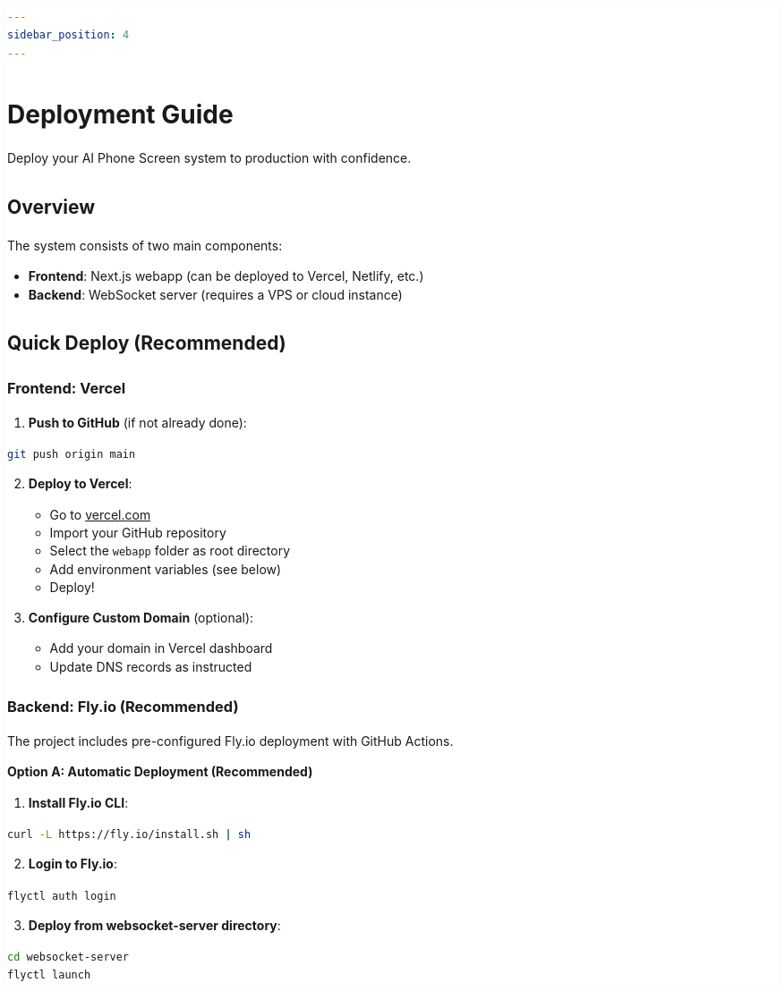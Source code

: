 ```yaml
---
sidebar_position: 4
---
```


# Deployment Guide

Deploy your AI Phone Screen system to production with confidence.

## Overview

The system consists of two main components:
- **Frontend**: Next.js webapp (can be deployed to Vercel, Netlify, etc.)
- **Backend**: WebSocket server (requires a VPS or cloud instance)

## Quick Deploy (Recommended)

### Frontend: Vercel

1. **Push to GitHub** (if not already done):
```bash
git push origin main
```

2. **Deploy to Vercel**:
   - Go to [vercel.com](https://vercel.com)
   - Import your GitHub repository
   - Select the `webapp` folder as root directory
   - Add environment variables (see below)
   - Deploy!

3. **Configure Custom Domain** (optional):
   - Add your domain in Vercel dashboard
   - Update DNS records as instructed

### Backend: Fly.io (Recommended)

The project includes pre-configured Fly.io deployment with GitHub Actions.

**Option A: Automatic Deployment (Recommended)**

1. **Install Fly.io CLI**:
```bash
curl -L https://fly.io/install.sh | sh
```

2. **Login to Fly.io**:
```bash
flyctl auth login
```

3. **Deploy from websocket-server directory**:
```bash
cd websocket-server
flyctl launch
```
